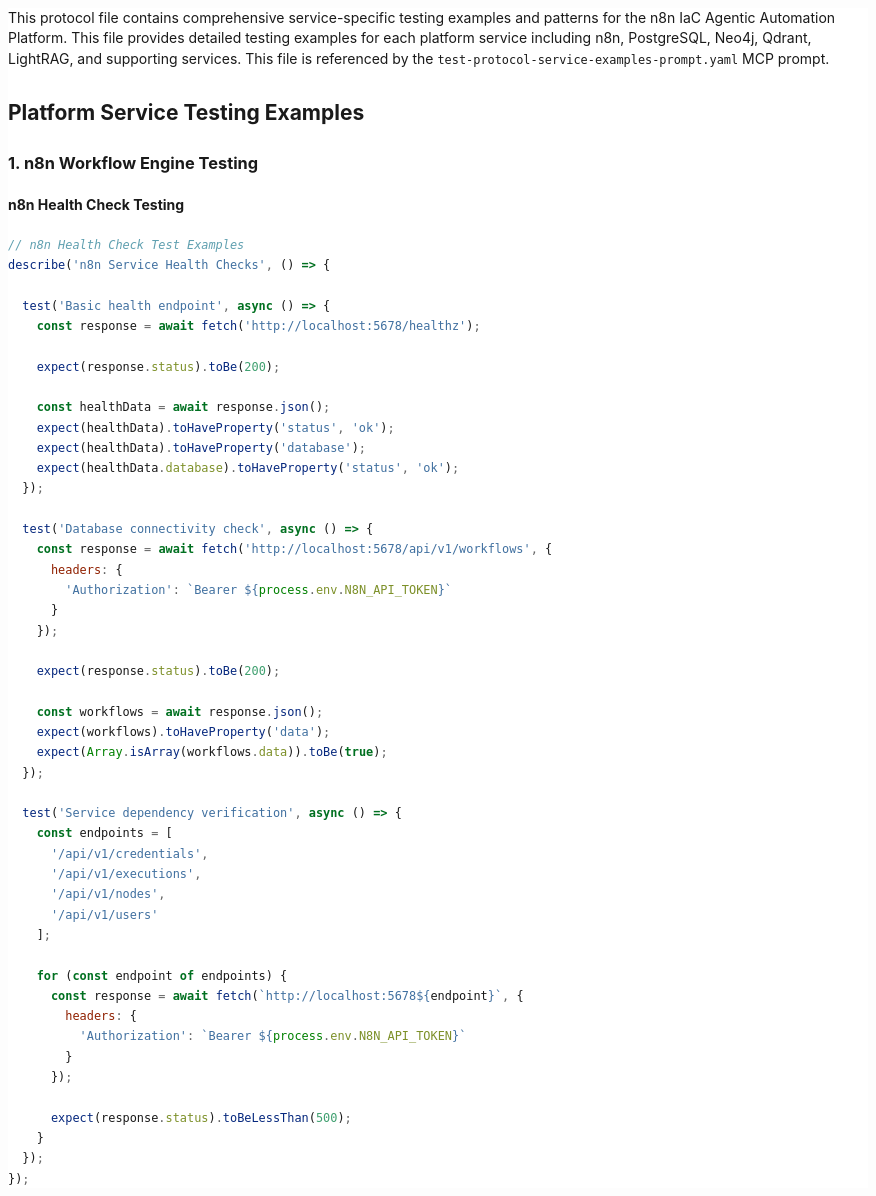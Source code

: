This protocol file contains comprehensive service-specific testing examples and patterns for the n8n IaC Agentic Automation Platform. This file provides detailed testing examples for each platform service including n8n, PostgreSQL, Neo4j, Qdrant, LightRAG, and supporting services. This file is referenced by the `test-protocol-service-examples-prompt.yaml` MCP prompt.

## Platform Service Testing Examples

### 1. n8n Workflow Engine Testing

#### n8n Health Check Testing
```javascript
// n8n Health Check Test Examples
describe('n8n Service Health Checks', () => {
  
  test('Basic health endpoint', async () => {
    const response = await fetch('http://localhost:5678/healthz');
    
    expect(response.status).toBe(200);
    
    const healthData = await response.json();
    expect(healthData).toHaveProperty('status', 'ok');
    expect(healthData).toHaveProperty('database');
    expect(healthData.database).toHaveProperty('status', 'ok');
  });
  
  test('Database connectivity check', async () => {
    const response = await fetch('http://localhost:5678/api/v1/workflows', {
      headers: {
        'Authorization': `Bearer ${process.env.N8N_API_TOKEN}`
      }
    });
    
    expect(response.status).toBe(200);
    
    const workflows = await response.json();
    expect(workflows).toHaveProperty('data');
    expect(Array.isArray(workflows.data)).toBe(true);
  });
  
  test('Service dependency verification', async () => {
    const endpoints = [
      '/api/v1/credentials',
      '/api/v1/executions',
      '/api/v1/nodes',
      '/api/v1/users'
    ];
    
    for (const endpoint of endpoints) {
      const response = await fetch(`http://localhost:5678${endpoint}`, {
        headers: {
          'Authorization': `Bearer ${process.env.N8N_API_TOKEN}`
        }
      });
      
      expect(response.status).toBeLessThan(500);
    }
  });
});
```
